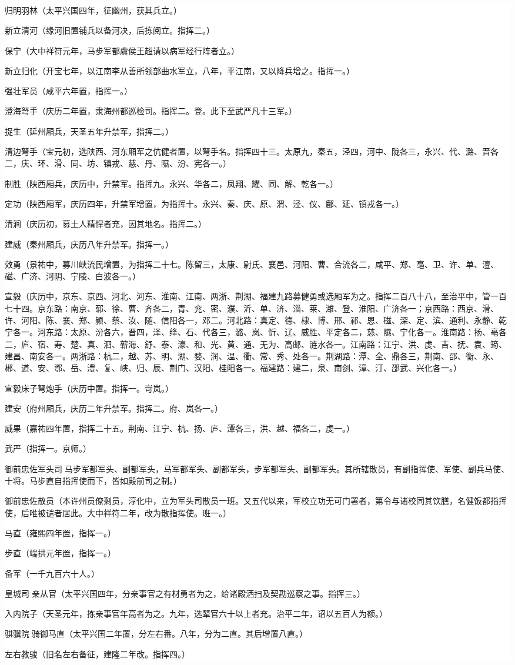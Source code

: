 归明羽林（太平兴国四年，征幽州，获其兵立。）

新立清河（缘河旧置铺兵以备河决，后拣阅立。指挥二。）

保宁（大中祥符元年，马步军都虞侯王超请以病军经行阵者立。）

新立归化（开宝七年，以江南李从善所领部曲水军立，八年，平江南，又以降兵增之。指挥一。）

强壮军员（咸平六年置，指挥一。）

澄海弩手（庆历二年置，隶海州都巡检司。指挥二。登。此下至武严凡十三军。）

捉生（延州厢兵，天圣五年升禁军，指挥二。）

清边弩手（宝元初，选陕西、河东厢军之伉健者置，以弩手名。指挥四十三。太原九，秦五，泾四，河中、陇各三，永兴、代、潞、晋各二，庆、环、滑、同、坊、镇戎、慈、丹、隰、汾、宪各一。）

制胜（陕西厢兵，庆历中，升禁军。指挥九。永兴、华各二，凤翔、耀、同、解、乾各一。）

定功（陕西厢军，庆历四年，升禁军增置，为指挥十。永兴、秦、庆、原、渭、泾、仪、鄜、延、镇戎各一。）

清涧（庆历初，募土人精悍者充，因其地名。指挥二。）

建威（秦州厢兵，庆历八年升禁军。指挥一。）

效勇（景祐中，募川峡流民增置，为指挥二十七。陈留三，太康、尉氏、襄邑、河阳、曹、合流各二，咸平、郑、亳、卫、许、单、澶、磁、广济、河阴、宁陵、白波各一。）

宣毅（庆历中，京东、京西、河北、河东、淮南、江南、两浙、荆湖、福建九路募健勇或选厢军为之。指挥二百八十八，至治平中，管一百七十四。京东路：南京、郓、徐、曹、齐各二，青、兖、密、濮、沂、单、济、淄、莱、潍、登、淮阳、广济各一；京西路：西京、滑、许、河阳、陈、襄、郑、颍、蔡、汝、随、信阳各一，邓二。河北路：真定、德、棣、博、邢、祁、恩、磁、深、定、滨、通利、永静、乾宁各一。河东路：太原、汾各六，晋四，泽、绛、石、代各三，潞、岚、忻、辽、威胜、平定各二，慈、隰、宁化各一。淮南路：扬、亳各二，庐、宿、寿、楚、真、泗、蕲海、舒、泰、濠、和、光、黄、通、无为、高邮、涟水各一。江南路：江宁、洪、虔、吉、抚、袁、筠、建昌、南安各一。两浙路：杭二，越、苏、明、湖、婺、润、温、衢、常、秀、处各一。荆湖路：潭、全、鼎各三，荆南、邵、衡、永、郴、道、安、鄂、岳、澧、复、峡、归、辰、荆门、汉阳、桂阳各一。福建路：建二，泉、南剑、漳、汀、邵武、兴化各一。）

宣毅床子弩炮手（庆历中置。指挥一。岢岚。）

建安（府州厢兵，庆历二年升禁军。指挥二。府、岚各一。）

威果（嘉祐四年置，指挥二十五。荆南、江宁、杭、扬、庐、潭各三，洪、越、福各二，虔一。）

武严（指挥一。京师。）

御前忠佐军头司 马步军都军头、副都军头，马军都军头、副都军头，步军都军头、副都军头。其所辖散员，有副指挥使、军使、副兵马使、十将。马步直自指挥使而下，皆如殿前司之制。）

御前忠佐散员（本许州员僚剩员，淳化中，立为军头司散员一班。又五代以来，军校立功无可门署者，第令与诸校同其饮膳，名健饭都指挥使，后唯被谴者居此。大中祥符二年，改为散指挥使。班一。）

马直（雍熙四年置，指挥一。）

步直（端拱元年置，指挥一。）

备军（一千九百六十人。）

皇城司 亲从官（太平兴国四年，分亲事官之有材勇者为之，给诸殿洒扫及契勘巡察之事。指挥三。）

入内院子（天圣元年，拣亲事官年高者为之。九年，选辇官六十以上者充。治平二年，诏以五百人为额。）

骐骥院 骑御马直（太平兴国二年置，分左右番。八年，分为二直。其后增置八直。）

左右教骏（旧名左右备征，建隆二年改。指挥四。）
